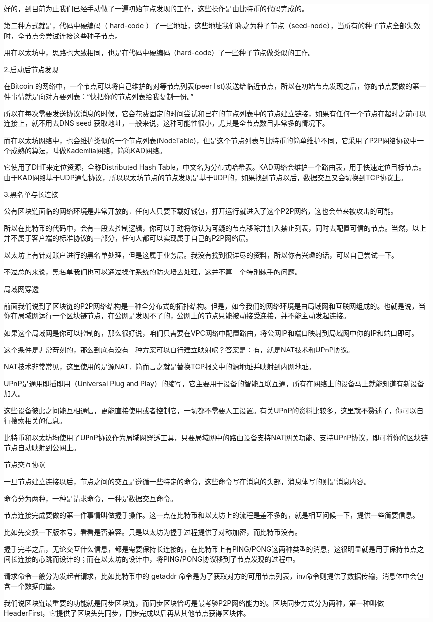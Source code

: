 

好的，到目前为止我们已经手动做了一遍初始节点发现的工作，这些操作是由比特币的代码完成的。

第二种方式就是，代码中硬编码（ hard-code ）了一些地址，这些地址我们称之为种子节点（seed-node），当所有的种子节点全部失效时，全节点会尝试连接这些种子节点。

用在以太坊中，思路也大致相同，也是在代码中硬编码（hard-code）了一些种子节点做类似的工作。

2.启动后节点发现

在Bitcoin 的网络中，一个节点可以将自己维护的对等节点列表(peer list)发送给临近节点，所以在初始节点发现之后，你的节点要做的第一件事情就是向对方要列表：“快把你的节点列表给我复制一份。”

所以在每次需要发送协议消息的时候，它会花费固定的时间尝试和已存的节点列表中的节点建立链接，如果有任何一个节点在超时之前可以连接上，就不用去DNS seed 获取地址，一般来说，这种可能性很小，尤其是全节点数目非常多的情况下。

而在以太坊网络中，也会维护类似的一个节点列表(NodeTable)，但是这个节点列表与比特币的简单维护不同，它采用了P2P网络协议中一个成熟的算法，叫做Kademlia网络，简称KAD网络。

它使用了DHT来定位资源，全称Distributed Hash Table，中文名为分布式哈希表。KAD网络会维护一个路由表，用于快速定位目标节点。由于KAD网络基于UDP通信协议，所以以太坊节点的节点发现是基于UDP的，如果找到节点以后，数据交互又会切换到TCP协议上。

3.黑名单与长连接

公有区块链面临的网络环境是非常开放的，任何人只要下载好钱包，打开运行就进入了这个P2P网络，这也会带来被攻击的可能。

所以在比特币的代码中，会有一段去控制逻辑，你可以手动将你认为可疑的节点移除并加入禁止列表，同时去配置可信的节点。当然，以上并不属于客户端的标准协议的一部分，任何人都可以实现属于自己的P2P网络层。

以太坊上有针对账户进行的黑名单处理，但是这属于业务层。我没有找到很详尽的资料，所以你有兴趣的话，可以自己尝试一下。

不过总的来说，黑名单我们也可以通过操作系统的防火墙去处理，这并不算一个特别棘手的问题。

局域网穿透

前面我们说到了区块链的P2P网络结构是一种全分布式的拓扑结构。但是，如今我们的网络环境是由局域网和互联网组成的。也就是说，当你在局域网运行一个区块链节点，在公网是发现不了的，公网上的节点只能被动接受连接，并不能主动发起连接。

如果这个局域网是你可以控制的，那么很好说，咱们只需要在VPC网络中配置路由，将公网IP和端口映射到局域网中你的IP和端口即可。

这个条件是非常苛刻的，那么到底有没有一种方案可以自行建立映射呢？答案是：有，就是NAT技术和UPnP协议。

NAT技术非常常见，这里使用的是源NAT，简而言之就是替换TCP报文中的源地址并映射到内网地址。

UPnP是通用即插即用（Universal Plug and Play）的缩写，它主要用于设备的智能互联互通，所有在网络上的设备马上就能知道有新设备加入。

这些设备彼此之间能互相通信，更能直接使用或者控制它，一切都不需要人工设置。有关UPnP的资料比较多，这里就不赘述了，你可以自行搜索相关的信息。

比特币和以太坊均使用了UPnP协议作为局域网穿透工具，只要局域网中的路由设备支持NAT网关功能、支持UPnP协议，即可将你的区块链节点自动映射到公网上。

节点交互协议

一旦节点建立连接以后，节点之间的交互是遵循一些特定的命令，这些命令写在消息的头部，消息体写的则是消息内容。

命令分为两种，一种是请求命令，一种是数据交互命令。

节点连接完成要做的第一件事情叫做握手操作。这一点在比特币和以太坊上的流程是差不多的，就是相互问候一下，提供一些简要信息。

比如先交换一下版本号，看看是否兼容。只是以太坊为握手过程提供了对称加密，而比特币没有。

握手完毕之后，无论交互什么信息，都是需要保持长连接的，在比特币上有PING/PONG这两种类型的消息，这很明显就是用于保持节点之间长连接的心跳而设计的；而在以太坊的设计中，将PING/PONG协议移到了节点发现的过程中。

请求命令一般分为发起者请求，比如比特币中的 getaddr 命令是为了获取对方的可用节点列表，inv命令则提供了数据传输，消息体中会包含一个数据向量。

我们说区块链最重要的功能就是同步区块链，而同步区块恰巧是最考验P2P网络能力的。区块同步方式分为两种，第一种叫做HeaderFirst，它提供了区块头先同步，同步完成以后再从其他节点获得区块体。
